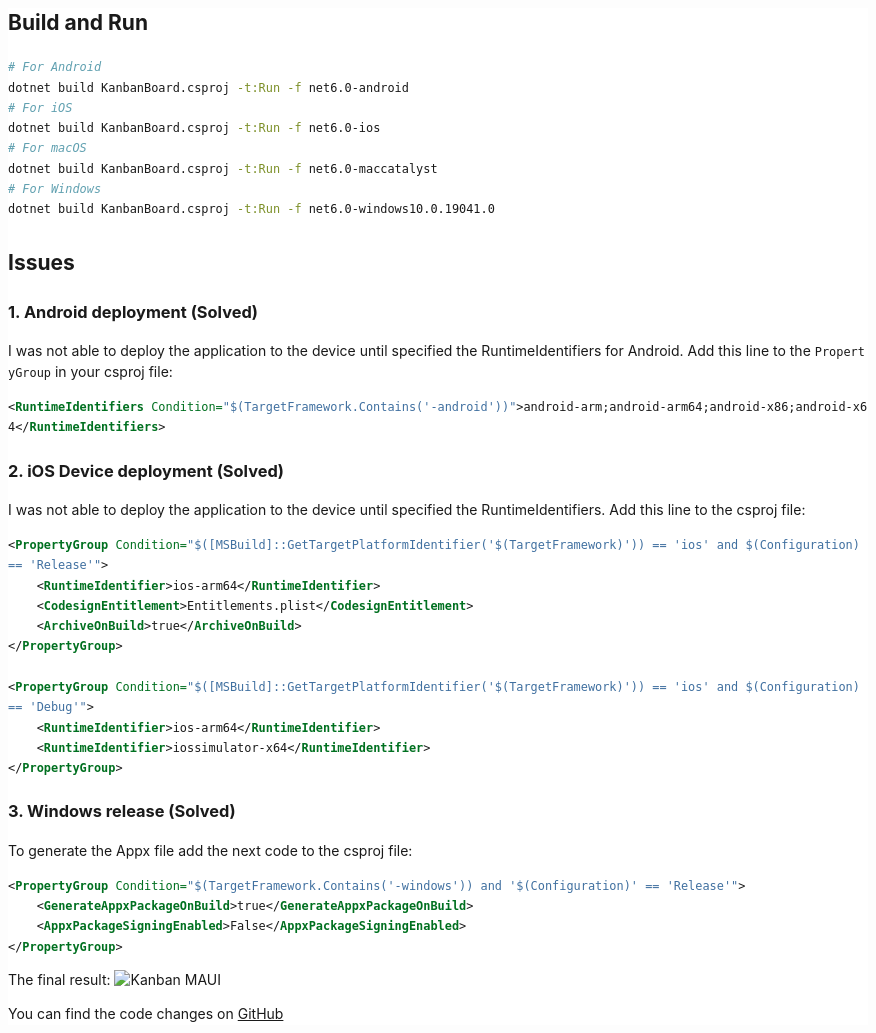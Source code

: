 ## Build and Run ##
```bash
# For Android
dotnet build KanbanBoard.csproj -t:Run -f net6.0-android
# For iOS
dotnet build KanbanBoard.csproj -t:Run -f net6.0-ios
# For macOS
dotnet build KanbanBoard.csproj -t:Run -f net6.0-maccatalyst
# For Windows
dotnet build KanbanBoard.csproj -t:Run -f net6.0-windows10.0.19041.0
```

## Issues ##
### 1. Android deployment (Solved) ###
I was not able to deploy the application to the device until specified the RuntimeIdentifiers for Android. Add this line to the `PropertyGroup` in your csproj file:
```xml
<RuntimeIdentifiers Condition="$(TargetFramework.Contains('-android'))">android-arm;android-arm64;android-x86;android-x64</RuntimeIdentifiers>
```
### 2. iOS Device deployment (Solved) ###
I was not able to deploy the application to the device until specified the RuntimeIdentifiers. Add this line to the csproj file:
```xml
<PropertyGroup Condition="$([MSBuild]::GetTargetPlatformIdentifier('$(TargetFramework)')) == 'ios' and $(Configuration) == 'Release'">
	<RuntimeIdentifier>ios-arm64</RuntimeIdentifier>
	<CodesignEntitlement>Entitlements.plist</CodesignEntitlement>
	<ArchiveOnBuild>true</ArchiveOnBuild>
</PropertyGroup>

<PropertyGroup Condition="$([MSBuild]::GetTargetPlatformIdentifier('$(TargetFramework)')) == 'ios' and $(Configuration) == 'Debug'">
	<RuntimeIdentifier>ios-arm64</RuntimeIdentifier>
	<RuntimeIdentifier>iossimulator-x64</RuntimeIdentifier>
</PropertyGroup>
```
### 3. Windows release (Solved) ###
To generate the Appx file add the next code to the csproj file:
```xml
<PropertyGroup Condition="$(TargetFramework.Contains('-windows')) and '$(Configuration)' == 'Release'">
	<GenerateAppxPackageOnBuild>true</GenerateAppxPackageOnBuild>
	<AppxPackageSigningEnabled>False</AppxPackageSigningEnabled>
</PropertyGroup>
```

The final result:
![Kanban MAUI](https://ik.imagekit.io/VladislavAntonyuk/vladislavantonyuk/articles/8/kanban-maui.png)

You can find the code changes on [GitHub](https://github.com/VladislavAntonyuk/KanbanBoard/tree/maui)